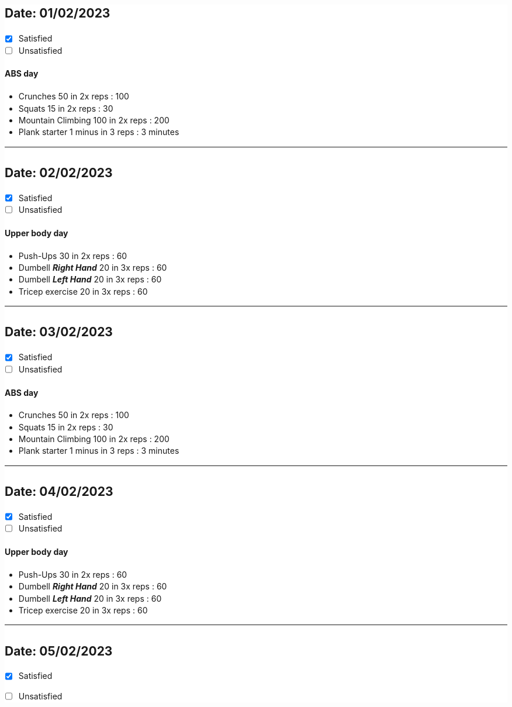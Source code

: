 ## Date: 01/02/2023
 - [x] Satisfied
 - [ ] Unsatisfied
 
 #### ABS day

- Crunches 50 in 2x reps : 100 
- Squats 15 in 2x reps : 30
- Mountain Climbing 100 in 2x reps : 200
- Plank starter 1 minus in 3 reps : 3 minutes 
<hr>

## Date: 02/02/2023
 - [x] Satisfied
 - [ ] Unsatisfied

 #### Upper body day

- Push-Ups 30 in 2x reps : 60 
- Dumbell ***Right Hand*** 20 in 3x reps : 60 
- Dumbell ***Left Hand*** 20 in 3x reps : 60    
- Tricep exercise 20 in 3x reps : 60 
<hr>

## Date: 03/02/2023
 - [x] Satisfied
 - [ ] Unsatisfied
 
 #### ABS day

- Crunches 50 in 2x reps : 100 
- Squats 15 in 2x reps : 30
- Mountain Climbing 100 in 2x reps : 200
- Plank starter 1 minus in 3 reps : 3 minutes 
<hr>

## Date: 04/02/2023
 - [x] Satisfied
 - [ ] Unsatisfied

 #### Upper body day

- Push-Ups 30 in 2x reps : 60 
- Dumbell ***Right Hand*** 20 in 3x reps : 60 
- Dumbell ***Left Hand*** 20 in 3x reps : 60    
- Tricep exercise 20 in 3x reps : 60 
<hr>

## Date: 05/02/2023
 - [x] Satisfied
 - [ ] Unsatisfied
 